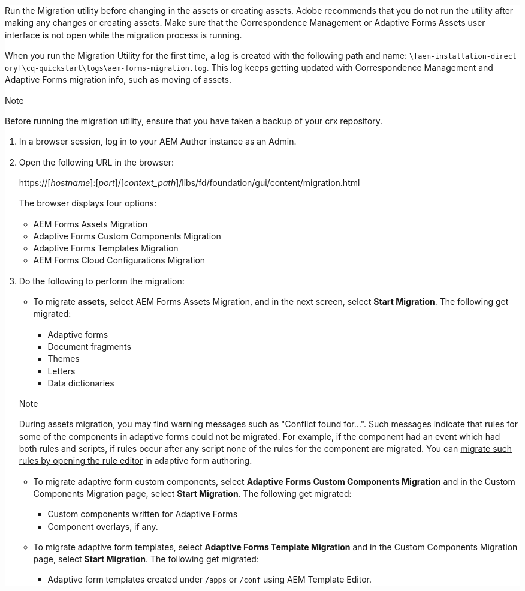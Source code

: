 Run the Migration utility before changing in the assets or creating assets. Adobe recommends that you do not run the utility after making any changes or creating assets. Make sure that the Correspondence Management or Adaptive Forms Assets user interface is not open while the migration process is running.

When you run the Migration Utility for the first time, a log is created with the following path and name: `\[aem-installation-directory]\cq-quickstart\logs\aem-forms-migration.log`. This log keeps getting updated with Correspondence Management and Adaptive Forms migration info, such as moving of assets.

>[!NOTE]
>
>Before running the migration utility, ensure that you have taken a backup of your crx repository.

1. In a browser session, log in to your AEM Author instance as an Admin.

1. Open the following URL in the browser:

   https://[*hostname*]:[*port*]/[*context_path*]/libs/fd/foundation/gui/content/migration.html

   The browser displays four options:

    * AEM Forms Assets Migration
    * Adaptive Forms Custom Components Migration
    * Adaptive Forms Templates Migration
    * AEM Forms Cloud Configurations Migration

1. Do the following to perform the migration:

    * To migrate **assets**, select AEM Forms Assets Migration, and in the next screen, select **Start Migration**. The following get migrated:

        * Adaptive forms
        * Document fragments
        * Themes
        * Letters
        * Data dictionaries

   >[!NOTE]
   >
   >During assets migration, you may find warning messages such as "Conflict found for…". Such messages indicate that rules for some of the components in adaptive forms could not be migrated. For example, if the component had an event which had both rules and scripts, if rules occur after any script none of the rules for the component are migrated. You can [migrate such rules by opening the rule editor](#migrate-rules) in adaptive form authoring.

    * To migrate adaptive form custom components, select **Adaptive Forms Custom Components Migration** and in the Custom Components Migration page, select **Start Migration**. The following get migrated:

        * Custom components written for Adaptive Forms
        * Component overlays, if any.

    * To migrate adaptive form templates, select **Adaptive Forms Template Migration** and in the Custom Components Migration page, select **Start Migration**. The following get migrated:

        * Adaptive form templates created under `/apps` or `/conf` using AEM Template Editor.

